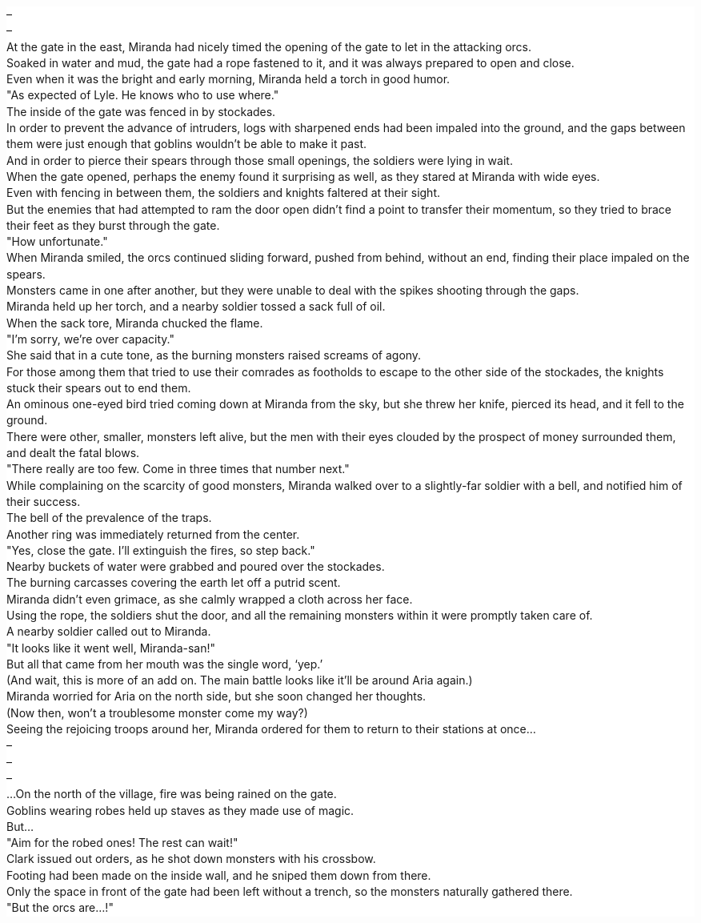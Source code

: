 –<br/>
–<br/>
At the gate in the east, Miranda had nicely timed the opening of the gate to let in the attacking orcs.<br/>
Soaked in water and mud, the gate had a rope fastened to it, and it was always prepared to open and close.<br/>
Even when it was the bright and early morning, Miranda held a torch in good humor.<br/>
"As expected of Lyle. He knows who to use where."<br/>
The inside of the gate was fenced in by stockades.<br/>
In order to prevent the advance of intruders, logs with sharpened ends had been impaled into the ground, and the gaps between them were just enough that goblins wouldn’t be able to make it past.<br/>
And in order to pierce their spears through those small openings, the soldiers were lying in wait.<br/>
When the gate opened, perhaps the enemy found it surprising as well, as they stared at Miranda with wide eyes.<br/>
Even with fencing in between them, the soldiers and knights faltered at their sight.<br/>
But the enemies that had attempted to ram the door open didn’t find a point to transfer their momentum, so they tried to brace their feet as they burst through the gate.<br/>
"How unfortunate."<br/>
When Miranda smiled, the orcs continued sliding forward, pushed from behind, without an end, finding their place impaled on the spears.<br/>
Monsters came in one after another, but they were unable to deal with the spikes shooting through the gaps.<br/>
Miranda held up her torch, and a nearby soldier tossed a sack full of oil.<br/>
When the sack tore, Miranda chucked the flame.<br/>
"I’m sorry, we’re over capacity."<br/>
She said that in a cute tone, as the burning monsters raised screams of agony.<br/>
For those among them that tried to use their comrades as footholds to escape to the other side of the stockades, the knights stuck their spears out to end them.<br/>
An ominous one-eyed bird tried coming down at Miranda from the sky, but she threw her knife, pierced its head, and it fell to the ground.<br/>
There were other, smaller, monsters left alive, but the men with their eyes clouded by the prospect of money surrounded them, and dealt the fatal blows.<br/>
"There really are too few. Come in three times that number next."<br/>
While complaining on the scarcity of good monsters, Miranda walked over to a slightly-far soldier with a bell, and notified him of their success.<br/>
The bell of the prevalence of the traps.<br/>
Another ring was immediately returned from the center.<br/>
"Yes, close the gate. I’ll extinguish the fires, so step back."<br/>
Nearby buckets of water were grabbed and poured over the stockades.<br/>
The burning carcasses covering the earth let off a putrid scent.<br/>
Miranda didn’t even grimace, as she calmly wrapped a cloth across her face.<br/>
Using the rope, the soldiers shut the door, and all the remaining monsters within it were promptly taken care of.<br/>
A nearby soldier called out to Miranda.<br/>
"It looks like it went well, Miranda-san!"<br/>
But all that came from her mouth was the single word, ‘yep.’<br/>
(And wait, this is more of an add on. The main battle looks like it’ll be around Aria again.)<br/>
Miranda worried for Aria on the north side, but she soon changed her thoughts.<br/>
(Now then, won’t a troublesome monster come my way?)<br/>
Seeing the rejoicing troops around her, Miranda ordered for them to return to their stations at once…<br/>
–<br/>
–<br/>
–<br/>
…On the north of the village, fire was being rained on the gate.<br/>
Goblins wearing robes held up staves as they made use of magic.<br/>
But…<br/>
"Aim for the robed ones! The rest can wait!"<br/>
Clark issued out orders, as he shot down monsters with his crossbow.<br/>
Footing had been made on the inside wall, and he sniped them down from there.<br/>
Only the space in front of the gate had been left without a trench, so the monsters naturally gathered there.<br/>
"But the orcs are…!"<br/>